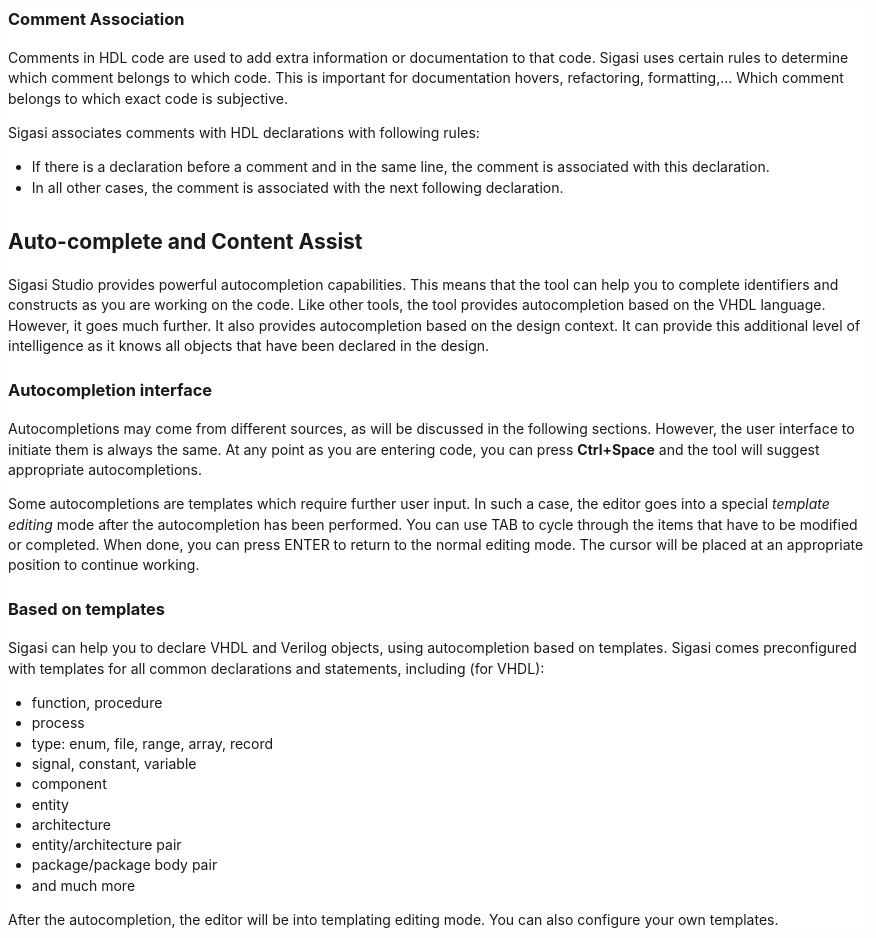 ### Comment Association

Comments in HDL code are used to add extra information or documentation to that code. Sigasi uses certain rules to determine which comment belongs to which code. This is important for documentation hovers, refactoring, formatting,...
Which comment belongs to which exact code is subjective.

Sigasi associates comments with HDL declarations with following rules:

* If there is a declaration before a comment and in the same line, the comment is associated with this declaration.
* In all other cases, the comment is associated with the next following declaration.

## Auto-complete and Content Assist

Sigasi Studio provides powerful autocompletion capabilities. This means
that the tool can help you to complete identifiers and constructs as you are working on the code. Like other tools, the tool provides
autocompletion based on the VHDL language. However, it goes much
further. It also provides autocompletion based on the design context. It can provide this additional level of intelligence as it knows all
objects that have been declared in the design.

### Autocompletion interface

Autocompletions may come from different sources, as will be discussed in the following sections. However, the user interface to initiate them is always the same. At any point as you are entering code, you can press **Ctrl+Space** and the tool will suggest appropriate autocompletions.

Some autocompletions are templates which require further user input. In such a case, the editor goes into a special *template editing* mode after the autocompletion has been performed. You can use TAB to cycle through the items that have to be modified or completed. When done, you can press ENTER to return to the normal editing mode. The cursor will be placed at an appropriate position to continue working.

### Based on templates

Sigasi can help you to declare VHDL and Verilog objects, using autocompletion based on templates. Sigasi comes preconfigured with templates for all common declarations and statements, including (for VHDL):

* function, procedure
* process
* type: enum, file, range, array, record
* signal, constant, variable
* component
* entity
* architecture
* entity/architecture pair
* package/package body pair
* and much more

After the autocompletion, the editor will be into templating editing
mode. You can also configure your own templates.

